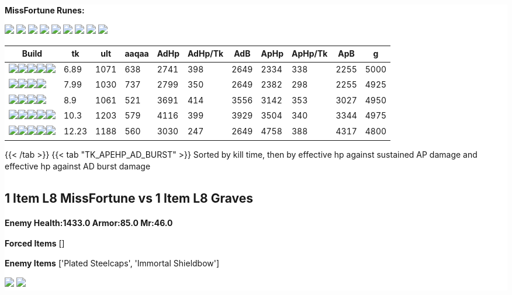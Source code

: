 

**MissFortune Runes:**


![](/Styles/Precision/PressTheAttack/PressTheAttack.png)
![](/Styles/Precision/Overheal.png)
![](/Styles/Precision/LegendAlacrity/LegendAlacrity.png)
![](/Styles/Precision/CutDown/CutDown.png)
![](/Styles/Sorcery/AbsoluteFocus/AbsoluteFocus.png)
![](/Styles/Sorcery/GatheringStorm/GatheringStorm.png)
![](/StatMods/StatModsAttackSpeedIcon.png)
![](/StatMods/StatModsAdaptiveForceIcon.png)
![](/StatMods/StatModsArmorIcon.png)





 Build |tk|ult|aaqaa|AdHp|AdHp/Tk|AdB|ApHp|ApHp/Tk|ApB|g
-|-|-|-|-|-|-|-|-|-|-
![](/item/6672.png)![](/item/1001.png)![](/item/1053.png)![](/item/1055.png)![](/item/1036.png)|6.89|1071|638|2741|398|2649|2334|338|2255|5000
![](/item/3153.png)![](/item/1001.png)![](/item/1055.png)![](/item/1037.png)|7.99|1030|737|2799|350|2649|2382|298|2255|4925
![](/item/3161.png)![](/item/1001.png)![](/item/1053.png)![](/item/1055.png)|8.9|1061|521|3691|414|3556|3142|353|3027|4950
![](/item/6673.png)![](/item/1001.png)![](/item/1055.png)![](/item/1037.png)![](/item/1036.png)|10.3|1203|579|4116|399|3929|3504|340|3344|4975
![](/item/3156.png)![](/item/1001.png)![](/item/1053.png)![](/item/1055.png)![](/item/1036.png)|12.23|1188|560|3030|247|2649|4758|388|4317|4800
{{< /tab >}}
{{< tab "TK_APEHP_AD_BURST" >}}
Sorted by kill time, then by effective hp against sustained AP damage and effective hp against AD burst damage
## 1 Item L8 MissFortune vs 1 Item L8 Graves

**Enemy Health:1433.0 Armor:85.0 Mr:46.0**


**Forced Items** []








**Enemy Items** ['Plated Steelcaps', 'Immortal Shieldbow']





![](/item/3047.png)
![](/item/6673.png)
